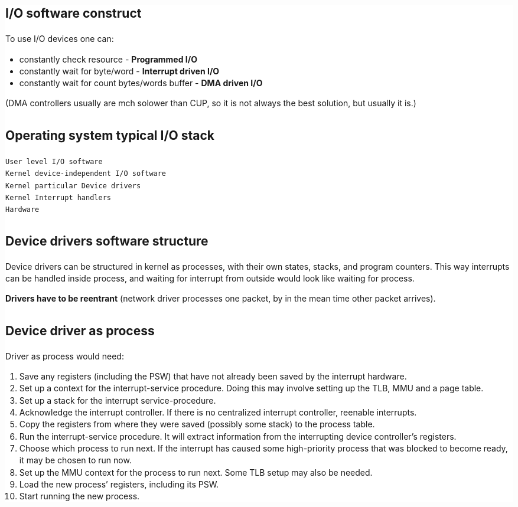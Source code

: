 ## I/O software construct

To use I/O devices one can:
* constantly check resource - **Programmed I/O**
* constantly wait for byte/word - **Interrupt driven I/O**
* constantly wait for count bytes/words buffer - **DMA driven I/O**

(DMA controllers usually are mch solower than CUP, so it is not
always the best solution, but usually it is.)

## Operating system typical I/O stack

```
User level I/O software
Kernel device-independent I/O software
Kernel particular Device drivers
Kernel Interrupt handlers
Hardware
```

## Device drivers software structure

Device drivers can be structured in kernel as 
processes, with their own states, stacks, and program
counters. This way interrupts can be handled
inside process, and waiting for interrupt from outside
would look like waiting for process.


**Drivers have to be reentrant** (network driver
processes one packet, by in the mean time other
packet arrives).


## Device driver as process

Driver as process would need:
1.  Save any registers (including the PSW) that have not already been
    saved by the interrupt hardware.
2.  Set up a context for the interrupt-service procedure. Doing this may
    involve setting up the TLB, MMU and a page table.
3.  Set up a stack for the interrupt service-procedure.
4.  Acknowledge the interrupt controller. If there is no centralized 
    interrupt controller, reenable interrupts.
5.  Copy the registers from where they were saved (possibly some stack)
    to the process table.
6.  Run the interrupt-service procedure. It will extract information from
    the interrupting device controller’s registers.
7.  Choose which process to run next. If the interrupt has caused some
    high-priority process that was blocked to become ready, it may be
    chosen to run now.
8.  Set up the MMU context for the process to run next. Some TLB setup 
    may also be needed.
9.  Load the new process’ registers, including its PSW.
10. Start running the new process.
